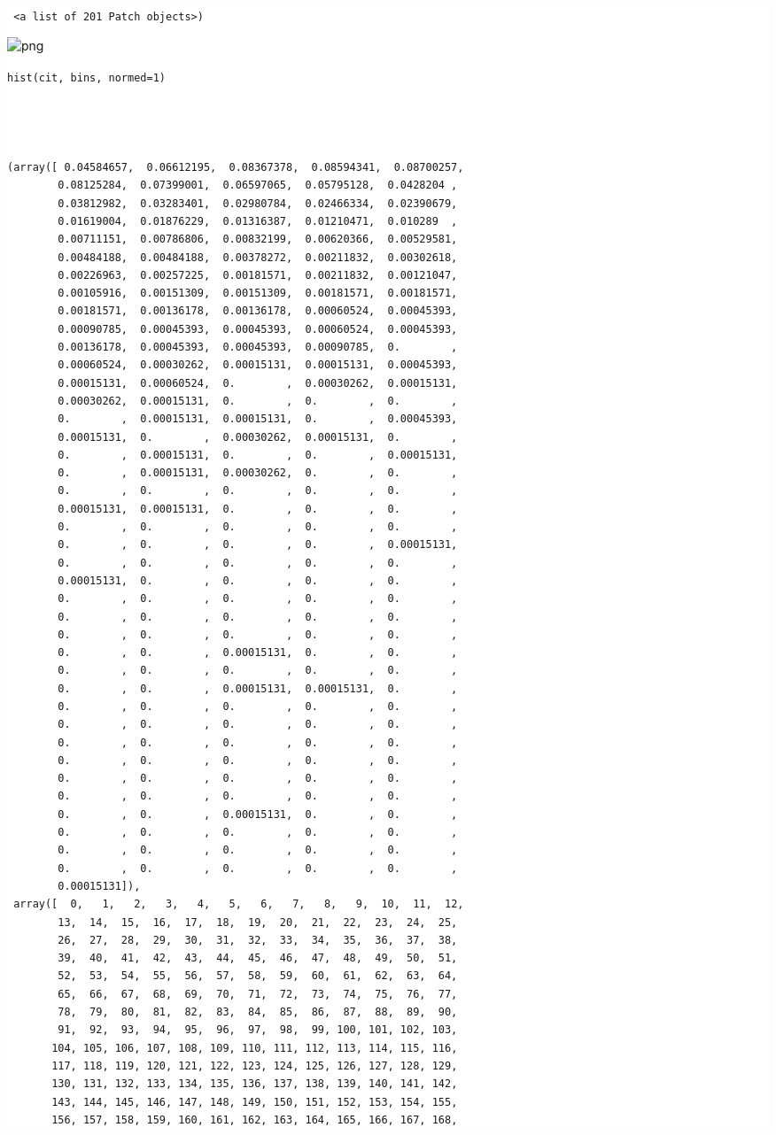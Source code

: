      <a list of 201 Patch objects>)




![png](https://dl.dropboxusercontent.com/u/129945779/georgio/plos_one_citation_counts_crossref_openurl_files/plos_one_citation_counts_crossref_openurl_15_1.png)



    hist(cit, bins, normed=1)




    (array([ 0.04584657,  0.06612195,  0.08367378,  0.08594341,  0.08700257,
            0.08125284,  0.07399001,  0.06597065,  0.05795128,  0.0428204 ,
            0.03812982,  0.03283401,  0.02980784,  0.02466334,  0.02390679,
            0.01619004,  0.01876229,  0.01316387,  0.01210471,  0.010289  ,
            0.00711151,  0.00786806,  0.00832199,  0.00620366,  0.00529581,
            0.00484188,  0.00484188,  0.00378272,  0.00211832,  0.00302618,
            0.00226963,  0.00257225,  0.00181571,  0.00211832,  0.00121047,
            0.00105916,  0.00151309,  0.00151309,  0.00181571,  0.00181571,
            0.00181571,  0.00136178,  0.00136178,  0.00060524,  0.00045393,
            0.00090785,  0.00045393,  0.00045393,  0.00060524,  0.00045393,
            0.00136178,  0.00045393,  0.00045393,  0.00090785,  0.        ,
            0.00060524,  0.00030262,  0.00015131,  0.00015131,  0.00045393,
            0.00015131,  0.00060524,  0.        ,  0.00030262,  0.00015131,
            0.00030262,  0.00015131,  0.        ,  0.        ,  0.        ,
            0.        ,  0.00015131,  0.00015131,  0.        ,  0.00045393,
            0.00015131,  0.        ,  0.00030262,  0.00015131,  0.        ,
            0.        ,  0.00015131,  0.        ,  0.        ,  0.00015131,
            0.        ,  0.00015131,  0.00030262,  0.        ,  0.        ,
            0.        ,  0.        ,  0.        ,  0.        ,  0.        ,
            0.00015131,  0.00015131,  0.        ,  0.        ,  0.        ,
            0.        ,  0.        ,  0.        ,  0.        ,  0.        ,
            0.        ,  0.        ,  0.        ,  0.        ,  0.00015131,
            0.        ,  0.        ,  0.        ,  0.        ,  0.        ,
            0.00015131,  0.        ,  0.        ,  0.        ,  0.        ,
            0.        ,  0.        ,  0.        ,  0.        ,  0.        ,
            0.        ,  0.        ,  0.        ,  0.        ,  0.        ,
            0.        ,  0.        ,  0.        ,  0.        ,  0.        ,
            0.        ,  0.        ,  0.00015131,  0.        ,  0.        ,
            0.        ,  0.        ,  0.        ,  0.        ,  0.        ,
            0.        ,  0.        ,  0.00015131,  0.00015131,  0.        ,
            0.        ,  0.        ,  0.        ,  0.        ,  0.        ,
            0.        ,  0.        ,  0.        ,  0.        ,  0.        ,
            0.        ,  0.        ,  0.        ,  0.        ,  0.        ,
            0.        ,  0.        ,  0.        ,  0.        ,  0.        ,
            0.        ,  0.        ,  0.        ,  0.        ,  0.        ,
            0.        ,  0.        ,  0.        ,  0.        ,  0.        ,
            0.        ,  0.        ,  0.00015131,  0.        ,  0.        ,
            0.        ,  0.        ,  0.        ,  0.        ,  0.        ,
            0.        ,  0.        ,  0.        ,  0.        ,  0.        ,
            0.        ,  0.        ,  0.        ,  0.        ,  0.        ,
            0.00015131]),
     array([  0,   1,   2,   3,   4,   5,   6,   7,   8,   9,  10,  11,  12,
            13,  14,  15,  16,  17,  18,  19,  20,  21,  22,  23,  24,  25,
            26,  27,  28,  29,  30,  31,  32,  33,  34,  35,  36,  37,  38,
            39,  40,  41,  42,  43,  44,  45,  46,  47,  48,  49,  50,  51,
            52,  53,  54,  55,  56,  57,  58,  59,  60,  61,  62,  63,  64,
            65,  66,  67,  68,  69,  70,  71,  72,  73,  74,  75,  76,  77,
            78,  79,  80,  81,  82,  83,  84,  85,  86,  87,  88,  89,  90,
            91,  92,  93,  94,  95,  96,  97,  98,  99, 100, 101, 102, 103,
           104, 105, 106, 107, 108, 109, 110, 111, 112, 113, 114, 115, 116,
           117, 118, 119, 120, 121, 122, 123, 124, 125, 126, 127, 128, 129,
           130, 131, 132, 133, 134, 135, 136, 137, 138, 139, 140, 141, 142,
           143, 144, 145, 146, 147, 148, 149, 150, 151, 152, 153, 154, 155,
           156, 157, 158, 159, 160, 161, 162, 163, 164, 165, 166, 167, 168,